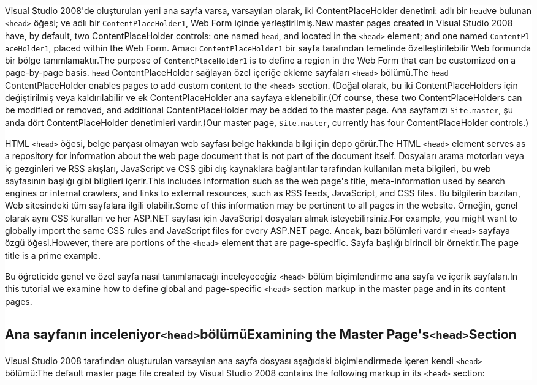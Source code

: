 <span data-ttu-id="c5359-108">Visual Studio 2008'de oluşturulan yeni ana sayfa varsa, varsayılan olarak, iki ContentPlaceHolder denetimi: adlı bir `head`ve bulunan `<head>` öğesi; ve adlı bir `ContentPlaceHolder1`, Web Form içinde yerleştirilmiş.</span><span class="sxs-lookup"><span data-stu-id="c5359-108">New master pages created in Visual Studio 2008 have, by default, two ContentPlaceHolder controls: one named `head`, and located in the `<head>` element; and one named `ContentPlaceHolder1`, placed within the Web Form.</span></span> <span data-ttu-id="c5359-109">Amacı `ContentPlaceHolder1` bir sayfa tarafından temelinde özelleştirilebilir Web formunda bir bölge tanımlamaktır.</span><span class="sxs-lookup"><span data-stu-id="c5359-109">The purpose of `ContentPlaceHolder1` is to define a region in the Web Form that can be customized on a page-by-page basis.</span></span> <span data-ttu-id="c5359-110">`head` ContentPlaceHolder sağlayan özel içeriğe ekleme sayfaları `<head>` bölümü.</span><span class="sxs-lookup"><span data-stu-id="c5359-110">The `head` ContentPlaceHolder enables pages to add custom content to the `<head>` section.</span></span> <span data-ttu-id="c5359-111">(Doğal olarak, bu iki ContentPlaceHolders için değiştirilmiş veya kaldırılabilir ve ek ContentPlaceHolder ana sayfaya eklenebilir.</span><span class="sxs-lookup"><span data-stu-id="c5359-111">(Of course, these two ContentPlaceHolders can be modified or removed, and additional ContentPlaceHolder may be added to the master page.</span></span> <span data-ttu-id="c5359-112">Ana sayfamızı `Site.master`, şu anda dört ContentPlaceHolder denetimleri vardır.)</span><span class="sxs-lookup"><span data-stu-id="c5359-112">Our master page, `Site.master`, currently has four ContentPlaceHolder controls.)</span></span>

<span data-ttu-id="c5359-113">HTML `<head>` öğesi, belge parçası olmayan web sayfası belge hakkında bilgi için depo görür.</span><span class="sxs-lookup"><span data-stu-id="c5359-113">The HTML `<head>` element serves as a repository for information about the web page document that is not part of the document itself.</span></span> <span data-ttu-id="c5359-114">Dosyaları arama motorları veya iç gezginleri ve RSS akışları, JavaScript ve CSS gibi dış kaynaklara bağlantılar tarafından kullanılan meta bilgileri, bu web sayfasının başlığı gibi bilgileri içerir.</span><span class="sxs-lookup"><span data-stu-id="c5359-114">This includes information such as the web page's title, meta-information used by search engines or internal crawlers, and links to external resources, such as RSS feeds, JavaScript, and CSS files.</span></span> <span data-ttu-id="c5359-115">Bu bilgilerin bazıları, Web sitesindeki tüm sayfalara ilgili olabilir.</span><span class="sxs-lookup"><span data-stu-id="c5359-115">Some of this information may be pertinent to all pages in the website.</span></span> <span data-ttu-id="c5359-116">Örneğin, genel olarak aynı CSS kuralları ve her ASP.NET sayfası için JavaScript dosyaları almak isteyebilirsiniz.</span><span class="sxs-lookup"><span data-stu-id="c5359-116">For example, you might want to globally import the same CSS rules and JavaScript files for every ASP.NET page.</span></span> <span data-ttu-id="c5359-117">Ancak, bazı bölümleri vardır `<head>` sayfaya özgü öğesi.</span><span class="sxs-lookup"><span data-stu-id="c5359-117">However, there are portions of the `<head>` element that are page-specific.</span></span> <span data-ttu-id="c5359-118">Sayfa başlığı birincil bir örnektir.</span><span class="sxs-lookup"><span data-stu-id="c5359-118">The page title is a prime example.</span></span>

<span data-ttu-id="c5359-119">Bu öğreticide genel ve özel sayfa nasıl tanımlanacağı inceleyeceğiz `<head>` bölüm biçimlendirme ana sayfa ve içerik sayfaları.</span><span class="sxs-lookup"><span data-stu-id="c5359-119">In this tutorial we examine how to define global and page-specific `<head>` section markup in the master page and in its content pages.</span></span>

## <a name="examining-the-master-pagesheadsection"></a><span data-ttu-id="c5359-120">Ana sayfanın inceleniyor`<head>`bölümü</span><span class="sxs-lookup"><span data-stu-id="c5359-120">Examining the Master Page's`<head>`Section</span></span>

<span data-ttu-id="c5359-121">Visual Studio 2008 tarafından oluşturulan varsayılan ana sayfa dosyası aşağıdaki biçimlendirmede içeren kendi `<head>` bölümü:</span><span class="sxs-lookup"><span data-stu-id="c5359-121">The default master page file created by Visual Studio 2008 contains the following markup in its `<head>` section:</span></span>
